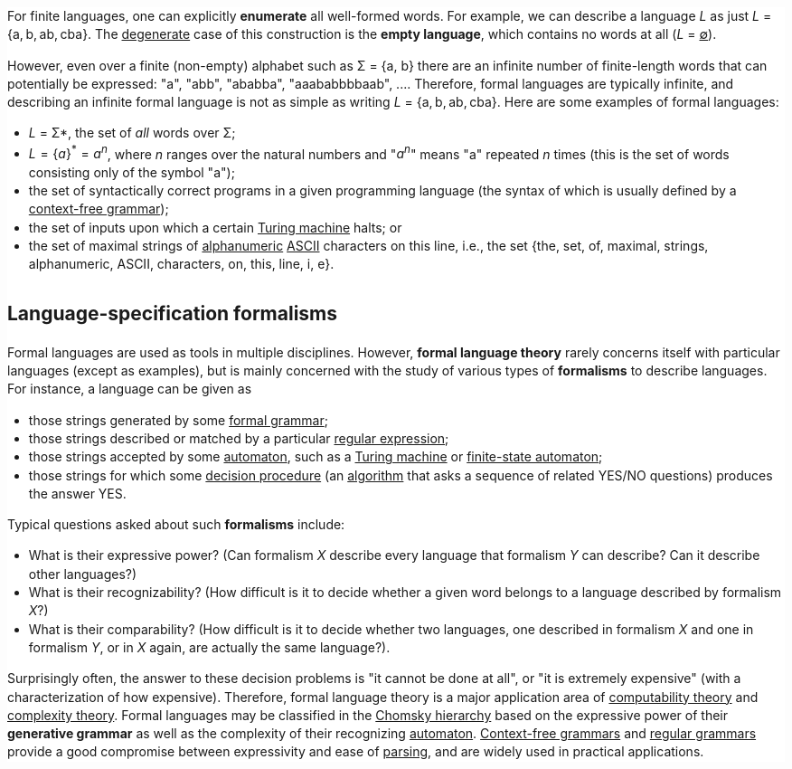 For finite languages, one can explicitly **enumerate** all well-formed words. For example, we can describe a language *L* as just *L* = {a, b, ab, cba}. The [degenerate](https://en.wikipedia.org/wiki/Degeneracy_(mathematics)) case of this construction is the **empty language**, which contains no words at all (*L* = [∅](https://en.wikipedia.org/wiki/∅)).

However, even over a finite (non-empty) alphabet such as Σ = {a, b} there are an infinite number of finite-length words that can potentially be expressed: "a", "abb", "ababba", "aaababbbbaab", .... Therefore, formal languages are typically infinite, and describing an infinite formal language is not as simple as writing *L* = {a, b, ab, cba}. Here are some examples of formal languages:

- *L* = Σ*, the set of *all* words over Σ;
- $L = \{a\}^* = {a^n}$, where *n* ranges over the natural numbers and "$a^n$" means "a" repeated *n* times (this is the set of words consisting only of the symbol "a");
- the set of syntactically correct programs in a given programming language (the syntax of which is usually defined by a [context-free grammar](https://en.wikipedia.org/wiki/Context-free_grammar));
- the set of inputs upon which a certain [Turing machine](https://en.wikipedia.org/wiki/Turing_machine) halts; or
- the set of maximal strings of [alphanumeric](https://en.wikipedia.org/wiki/Alphanumeric) [ASCII](https://en.wikipedia.org/wiki/ASCII) characters on this line, i.e.,
  the set {the, set, of, maximal, strings, alphanumeric, ASCII, characters, on, this, line, i, e}.



## Language-specification formalisms

Formal languages are used as tools in multiple disciplines. However, **formal language theory** rarely concerns itself with particular languages (except as examples), but is mainly concerned with the study of various types of **formalisms** to describe languages. For instance, a language can be given as

- those strings generated by some [formal grammar](https://en.wikipedia.org/wiki/Formal_grammar);
- those strings described or matched by a particular [regular expression](https://en.wikipedia.org/wiki/Regular_expression);
- those strings accepted by some [automaton](https://en.wikipedia.org/wiki/Automata_theory), such as a [Turing machine](https://en.wikipedia.org/wiki/Turing_machine) or [finite-state automaton](https://en.wikipedia.org/wiki/Finite-state_machine);
- those strings for which some [decision procedure](https://en.wikipedia.org/wiki/Decision_problem) (an [algorithm](https://en.wikipedia.org/wiki/Algorithm) that asks a sequence of related YES/NO questions) produces the answer YES.

Typical questions asked about such **formalisms** include:

- What is their expressive power? (Can formalism *X* describe every language that formalism *Y* can describe? Can it describe other languages?)
- What is their recognizability? (How difficult is it to decide whether a given word belongs to a language described by formalism *X*?)
- What is their comparability? (How difficult is it to decide whether two languages, one described in formalism *X* and one in formalism *Y*, or in *X* again, are actually the same language?).

Surprisingly often, the answer to these decision problems is "it cannot be done at all", or "it is extremely expensive" (with a characterization of how expensive). Therefore, formal language theory is a major application area of [computability theory](https://en.wikipedia.org/wiki/Computability_theory_(computer_science)) and [complexity theory](https://en.wikipedia.org/wiki/Computational_complexity_theory). Formal languages may be classified in the [Chomsky hierarchy](https://en.wikipedia.org/wiki/Chomsky_hierarchy) based on the expressive power of their **generative grammar** as well as the complexity of their recognizing [automaton](https://en.wikipedia.org/wiki/Automata_theory). [Context-free grammars](https://en.wikipedia.org/wiki/Context-free_grammar) and [regular grammars](https://en.wikipedia.org/wiki/Regular_grammar) provide a good compromise between expressivity and ease of [parsing](https://en.wikipedia.org/wiki/Parsing), and are widely used in practical applications.
